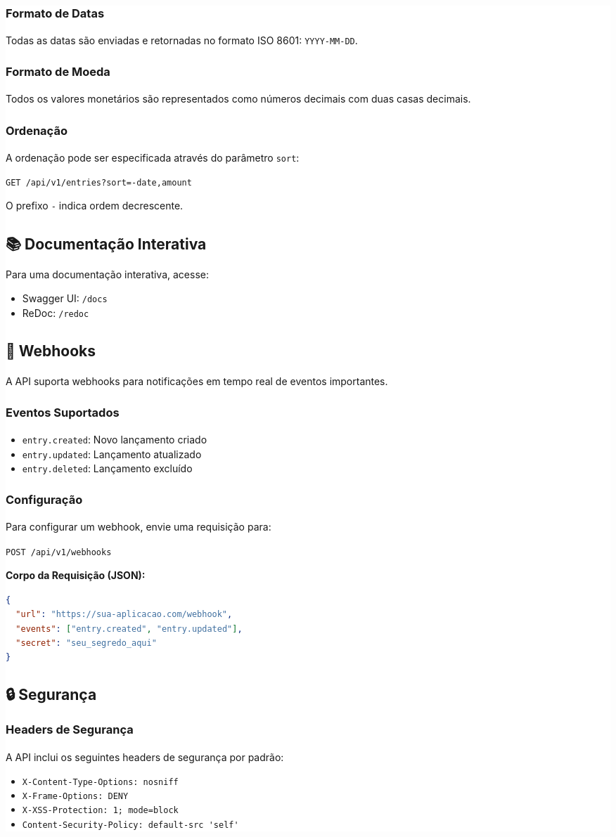 ### Formato de Datas
Todas as datas são enviadas e retornadas no formato ISO 8601: `YYYY-MM-DD`.

### Formato de Moeda
Todos os valores monetários são representados como números decimais com duas casas decimais.

### Ordenação
A ordenação pode ser especificada através do parâmetro `sort`:
```
GET /api/v1/entries?sort=-date,amount
```
O prefixo `-` indica ordem decrescente.

## 📚 Documentação Interativa

Para uma documentação interativa, acesse:
- Swagger UI: `/docs`
- ReDoc: `/redoc`

## 📡 Webhooks

A API suporta webhooks para notificações em tempo real de eventos importantes.

### Eventos Suportados
- `entry.created`: Novo lançamento criado
- `entry.updated`: Lançamento atualizado
- `entry.deleted`: Lançamento excluído

### Configuração
Para configurar um webhook, envie uma requisição para:

```http
POST /api/v1/webhooks
```

**Corpo da Requisição (JSON):**
```json
{
  "url": "https://sua-aplicacao.com/webhook",
  "events": ["entry.created", "entry.updated"],
  "secret": "seu_segredo_aqui"
}
```

## 🔒 Segurança

### Headers de Segurança
A API inclui os seguintes headers de segurança por padrão:
- `X-Content-Type-Options: nosniff`
- `X-Frame-Options: DENY`
- `X-XSS-Protection: 1; mode=block`
- `Content-Security-Policy: default-src 'self'`
